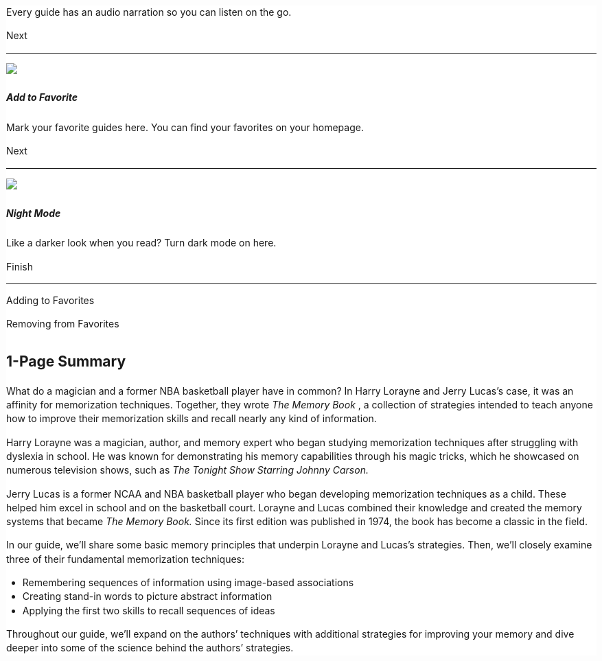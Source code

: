 Every guide has an audio narration so you can listen on the go. 

Next

  *   *   *   *   * 


![](/img/tutorial-favorite.b948300a.svg)

##### Add to Favorite

Mark your favorite guides here. You can find your favorites on your homepage. 

Next

  *   *   *   *   * 


![](/img/tutorial-night.ddd7fb5c.svg)

##### Night Mode

Like a darker look when you read? Turn dark mode on here. 

Finish

  *   *   *   *   * 


Adding to Favorites 

Removing from Favorites 

## 1-Page Summary

What do a magician and a former NBA basketball player have in common? In Harry Lorayne and Jerry Lucas’s case, it was an affinity for memorization techniques. Together, they wrote _The Memory Book_ , a collection of strategies intended to teach anyone how to improve their memorization skills and recall nearly any kind of information.

Harry Lorayne was a magician, author, and memory expert who began studying memorization techniques after struggling with dyslexia in school. He was known for demonstrating his memory capabilities through his magic tricks, which he showcased on numerous television shows, such as _The Tonight Show Starring Johnny Carson._

Jerry Lucas is a former NCAA and NBA basketball player who began developing memorization techniques as a child. These helped him excel in school and on the basketball court. Lorayne and Lucas combined their knowledge and created the memory systems that became _The Memory Book._ Since its first edition was published in 1974, the book has become a classic in the field.

In our guide, we’ll share some basic memory principles that underpin Lorayne and Lucas’s strategies. Then, we’ll closely examine three of their fundamental memorization techniques:

  * Remembering sequences of information using image-based associations
  * Creating stand-in words to picture abstract information 
  * Applying the first two skills to recall sequences of ideas 



Throughout our guide, we’ll expand on the authors’ techniques with additional strategies for improving your memory and dive deeper into some of the science behind the authors’ strategies.
